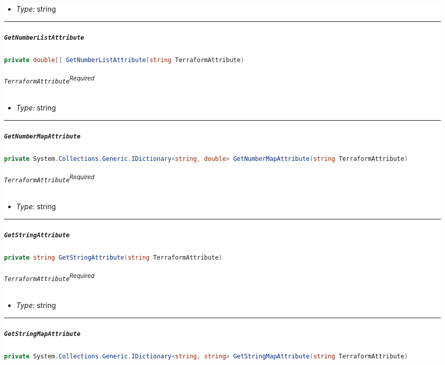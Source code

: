 - *Type:* string

---

##### `GetNumberListAttribute` <a name="GetNumberListAttribute" id="@cdktf/provider-databricks.repo.Repo.getNumberListAttribute"></a>

```csharp
private double[] GetNumberListAttribute(string TerraformAttribute)
```

###### `TerraformAttribute`<sup>Required</sup> <a name="TerraformAttribute" id="@cdktf/provider-databricks.repo.Repo.getNumberListAttribute.parameter.terraformAttribute"></a>

- *Type:* string

---

##### `GetNumberMapAttribute` <a name="GetNumberMapAttribute" id="@cdktf/provider-databricks.repo.Repo.getNumberMapAttribute"></a>

```csharp
private System.Collections.Generic.IDictionary<string, double> GetNumberMapAttribute(string TerraformAttribute)
```

###### `TerraformAttribute`<sup>Required</sup> <a name="TerraformAttribute" id="@cdktf/provider-databricks.repo.Repo.getNumberMapAttribute.parameter.terraformAttribute"></a>

- *Type:* string

---

##### `GetStringAttribute` <a name="GetStringAttribute" id="@cdktf/provider-databricks.repo.Repo.getStringAttribute"></a>

```csharp
private string GetStringAttribute(string TerraformAttribute)
```

###### `TerraformAttribute`<sup>Required</sup> <a name="TerraformAttribute" id="@cdktf/provider-databricks.repo.Repo.getStringAttribute.parameter.terraformAttribute"></a>

- *Type:* string

---

##### `GetStringMapAttribute` <a name="GetStringMapAttribute" id="@cdktf/provider-databricks.repo.Repo.getStringMapAttribute"></a>

```csharp
private System.Collections.Generic.IDictionary<string, string> GetStringMapAttribute(string TerraformAttribute)
```

